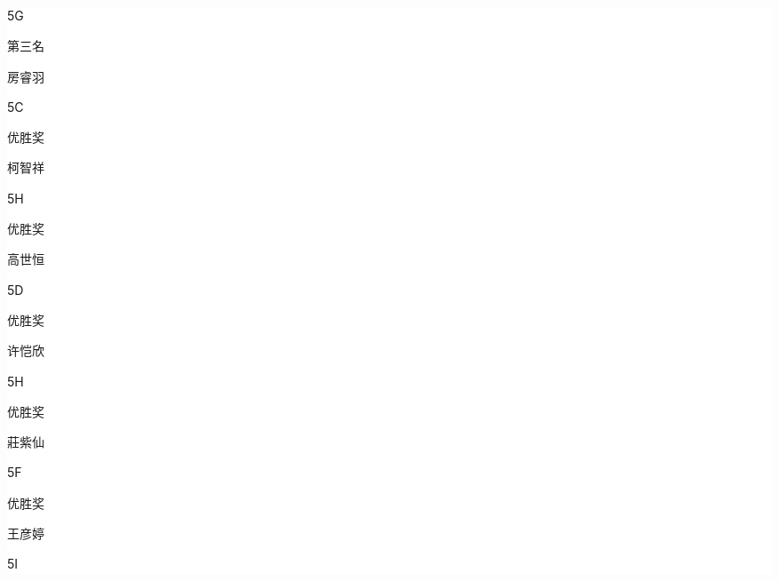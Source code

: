 </td>
<td rowspan="1" colspan="1">
<p>5G</p>
</td>
<td rowspan="1" colspan="1">
<p>第三名</p>
</td>
<td rowspan="1" colspan="1">
<p>房睿羽</p>
</td>
<td rowspan="1" colspan="1">
<p>5C</p>
</td>
</tr>
<tr>
<td rowspan="1" colspan="1">
<p>优胜奖</p>
</td>
<td rowspan="1" colspan="1">
<p>柯智祥</p>
</td>
<td rowspan="1" colspan="1">
<p>5H</p>
</td>
<td rowspan="1" colspan="1">
<p>优胜奖</p>
</td>
<td rowspan="1" colspan="1">
<p>高世恒</p>
</td>
<td rowspan="1" colspan="1">
<p>5D</p>
</td>
</tr>
<tr>
<td rowspan="1" colspan="1">
<p>优胜奖</p>
</td>
<td rowspan="1" colspan="1">
<p>许恺欣</p>
</td>
<td rowspan="1" colspan="1">
<p>5H</p>
</td>
<td rowspan="1" colspan="1">
<p>优胜奖</p>
</td>
<td rowspan="1" colspan="1">
<p>莊紫仙</p>
</td>
<td rowspan="1" colspan="1">
<p>5F</p>
</td>
</tr>
<tr>
<td rowspan="1" colspan="1">
<p>优胜奖</p>
</td>
<td rowspan="1" colspan="1">
<p>王彦婷</p>
</td>
<td rowspan="1" colspan="1">
<p>5I</p>
</td>